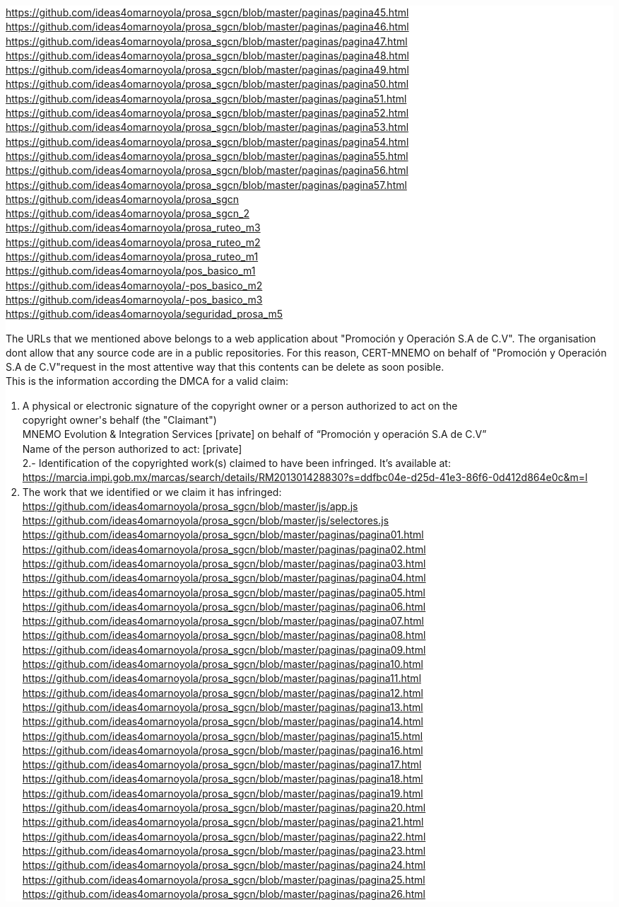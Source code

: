 https://github.com/ideas4omarnoyola/prosa_sgcn/blob/master/paginas/pagina45.html  
https://github.com/ideas4omarnoyola/prosa_sgcn/blob/master/paginas/pagina46.html  
https://github.com/ideas4omarnoyola/prosa_sgcn/blob/master/paginas/pagina47.html  
https://github.com/ideas4omarnoyola/prosa_sgcn/blob/master/paginas/pagina48.html  
https://github.com/ideas4omarnoyola/prosa_sgcn/blob/master/paginas/pagina49.html  
https://github.com/ideas4omarnoyola/prosa_sgcn/blob/master/paginas/pagina50.html  
https://github.com/ideas4omarnoyola/prosa_sgcn/blob/master/paginas/pagina51.html  
https://github.com/ideas4omarnoyola/prosa_sgcn/blob/master/paginas/pagina52.html  
https://github.com/ideas4omarnoyola/prosa_sgcn/blob/master/paginas/pagina53.html  
https://github.com/ideas4omarnoyola/prosa_sgcn/blob/master/paginas/pagina54.html  
https://github.com/ideas4omarnoyola/prosa_sgcn/blob/master/paginas/pagina55.html  
https://github.com/ideas4omarnoyola/prosa_sgcn/blob/master/paginas/pagina56.html  
https://github.com/ideas4omarnoyola/prosa_sgcn/blob/master/paginas/pagina57.html  
https://github.com/ideas4omarnoyola/prosa_sgcn  
https://github.com/ideas4omarnoyola/prosa_sgcn_2  
https://github.com/ideas4omarnoyola/prosa_ruteo_m3  
https://github.com/ideas4omarnoyola/prosa_ruteo_m2  
https://github.com/ideas4omarnoyola/prosa_ruteo_m1  
https://github.com/ideas4omarnoyola/pos_basico_m1  
https://github.com/ideas4omarnoyola/-pos_basico_m2  
https://github.com/ideas4omarnoyola/-pos_basico_m3  
https://github.com/ideas4omarnoyola/seguridad_prosa_m5  
  
The URLs that we mentioned above belongs to a web application about "Promoción y Operación S.A de C.V". The organisation dont allow that any source code are in a public repositories. For this reason, CERT-MNEMO on behalf of "Promoción y Operación S.A de C.V"request in the most attentive way that this contents can be delete as soon posible.  
This is the information according the DMCA for a valid claim:  
1. A physical or electronic signature of the copyright owner or a person authorized to act on the  
copyright owner's behalf (the "Claimant")  
MNEMO Evolution & Integration Services [private] on behalf of “Promoción y operación S.A de C.V”  
Name of the person authorized to act: [private]    
2.- Identification of the copyrighted work(s) claimed to have been infringed. It’s available at:  
https://marcia.impi.gob.mx/marcas/search/details/RM201301428830?s=ddfbc04e-d25d-41e3-86f6-0d412d864e0c&m=l  
3. The work that we identified or we claim it has infringed:  
https://github.com/ideas4omarnoyola/prosa_sgcn/blob/master/js/app.js  
https://github.com/ideas4omarnoyola/prosa_sgcn/blob/master/js/selectores.js  
https://github.com/ideas4omarnoyola/prosa_sgcn/blob/master/paginas/pagina01.html  
https://github.com/ideas4omarnoyola/prosa_sgcn/blob/master/paginas/pagina02.html  
https://github.com/ideas4omarnoyola/prosa_sgcn/blob/master/paginas/pagina03.html  
https://github.com/ideas4omarnoyola/prosa_sgcn/blob/master/paginas/pagina04.html  
https://github.com/ideas4omarnoyola/prosa_sgcn/blob/master/paginas/pagina05.html  
https://github.com/ideas4omarnoyola/prosa_sgcn/blob/master/paginas/pagina06.html  
https://github.com/ideas4omarnoyola/prosa_sgcn/blob/master/paginas/pagina07.html  
https://github.com/ideas4omarnoyola/prosa_sgcn/blob/master/paginas/pagina08.html  
https://github.com/ideas4omarnoyola/prosa_sgcn/blob/master/paginas/pagina09.html  
https://github.com/ideas4omarnoyola/prosa_sgcn/blob/master/paginas/pagina10.html  
https://github.com/ideas4omarnoyola/prosa_sgcn/blob/master/paginas/pagina11.html  
https://github.com/ideas4omarnoyola/prosa_sgcn/blob/master/paginas/pagina12.html  
https://github.com/ideas4omarnoyola/prosa_sgcn/blob/master/paginas/pagina13.html  
https://github.com/ideas4omarnoyola/prosa_sgcn/blob/master/paginas/pagina14.html  
https://github.com/ideas4omarnoyola/prosa_sgcn/blob/master/paginas/pagina15.html  
https://github.com/ideas4omarnoyola/prosa_sgcn/blob/master/paginas/pagina16.html  
https://github.com/ideas4omarnoyola/prosa_sgcn/blob/master/paginas/pagina17.html  
https://github.com/ideas4omarnoyola/prosa_sgcn/blob/master/paginas/pagina18.html  
https://github.com/ideas4omarnoyola/prosa_sgcn/blob/master/paginas/pagina19.html  
https://github.com/ideas4omarnoyola/prosa_sgcn/blob/master/paginas/pagina20.html  
https://github.com/ideas4omarnoyola/prosa_sgcn/blob/master/paginas/pagina21.html  
https://github.com/ideas4omarnoyola/prosa_sgcn/blob/master/paginas/pagina22.html  
https://github.com/ideas4omarnoyola/prosa_sgcn/blob/master/paginas/pagina23.html  
https://github.com/ideas4omarnoyola/prosa_sgcn/blob/master/paginas/pagina24.html  
https://github.com/ideas4omarnoyola/prosa_sgcn/blob/master/paginas/pagina25.html  
https://github.com/ideas4omarnoyola/prosa_sgcn/blob/master/paginas/pagina26.html  